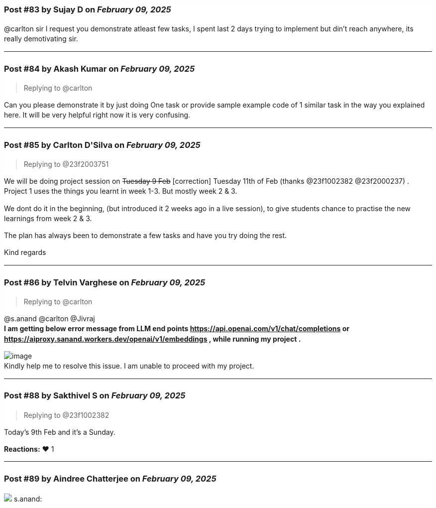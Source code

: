 ### Post #83 by **Sujay D** on *February 09, 2025*
@carlton sir I request you demonstrate atleast few tasks, I spent last 2 days trying to implement but din’t reach anywhere, its really demotivating sir.

---

### Post #84 by **Akash Kumar** on *February 09, 2025*
> Replying to @carlton

Can you please demonstrate it by just doing One task or provide sample example code of 1 similar task in the way you explained here. It will be very helpful right now it is very confusing.

---

### Post #85 by **Carlton D'Silva** on *February 09, 2025*
> Replying to @23f2003751

We will be doing project session on ~~Tuesday 9 Feb~~ [correction] Tuesday 11th of Feb (thanks @23f1002382 @23f2000237) . Project 1 uses the things you learnt in week 1-3. But mostly week 2 & 3.

We dont do it in the beginning, (but introduced it 2 weeks ago in a live session), to give students chance to practise the new learnings from week 2 & 3.

The plan has always been to demonstrate a few tasks and have you try doing the rest.

Kind regards

---

### Post #86 by **Telvin Varghese** on *February 09, 2025*
> Replying to @carlton

@s.anand @carlton @Jivraj  
**I am getting below error message from LLM end points **https://api.openai.com/v1/chat/completions or https://aiproxy.sanand.workers.dev/openai/v1/embeddings** , while running my project .**

![image](https://europe1.discourse-cdn.com/flex013/uploads/iitm/original/3X/7/7/775bdd56ec848f8c87546375952710aacc722ba1.png)  
Kindly help me to resolve this issue. I am unable to proceed with my project.

---

### Post #88 by **Sakthivel S** on *February 09, 2025*
> Replying to @23f1002382

Today’s 9th Feb and it’s a Sunday.

**Reactions:** ❤️ 1

---

### Post #89 by **Aindree Chatterjee** on *February 09, 2025*
![](https://dub1.discourse-cdn.com/flex013/user_avatar/discourse.onlinedegree.iitm.ac.in/s.anand/48/15264_2.png) s.anand:

